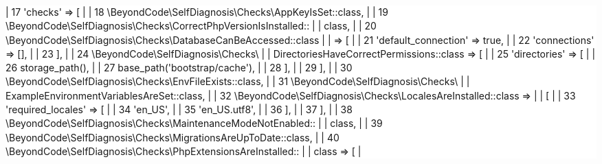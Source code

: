 | 17 'checks' => [                                                   |
| 18 \BeyondCode\SelfDiagnosis\Checks\AppKeyIsSet::class,            |
| 19 \BeyondCode\SelfDiagnosis\Checks\CorrectPhpVersionIsInstalled:: |
| class,                                                             |
| 20 \BeyondCode\SelfDiagnosis\Checks\DatabaseCanBeAccessed::class   |
| => [                                                               |
| 21 'default_connection' => true,                                   |
| 22 'connections' => [],                                            |
| 23 ],                                                              |
| 24 \BeyondCode\SelfDiagnosis\Checks\                               |
| DirectoriesHaveCorrectPermissions::class => [                      |
| 25 'directories' => [                                              |
| 26 storage_path(),                                                 |
| 27 base_path('bootstrap/cache'),                                   |
| 28 ],                                                              |
| 29 ],                                                              |
| 30 \BeyondCode\SelfDiagnosis\Checks\EnvFileExists::class,          |
| 31 \BeyondCode\SelfDiagnosis\Checks\                               |
| ExampleEnvironmentVariablesAreSet::class,                          |
| 32 \BeyondCode\SelfDiagnosis\Checks\LocalesAreInstalled::class =>  |
| [                                                                  |
| 33 'required_locales' => [                                         |
| 34 'en_US',                                                        |
| 35 'en_US.utf8',                                                   |
| 36 ],                                                              |
| 37 ],                                                              |
| 38 \BeyondCode\SelfDiagnosis\Checks\MaintenanceModeNotEnabled::    |
| class,                                                             |
| 39 \BeyondCode\SelfDiagnosis\Checks\MigrationsAreUpToDate::class,  |
| 40 \BeyondCode\SelfDiagnosis\Checks\PhpExtensionsAreInstalled::    |
| class => [                                                         |
